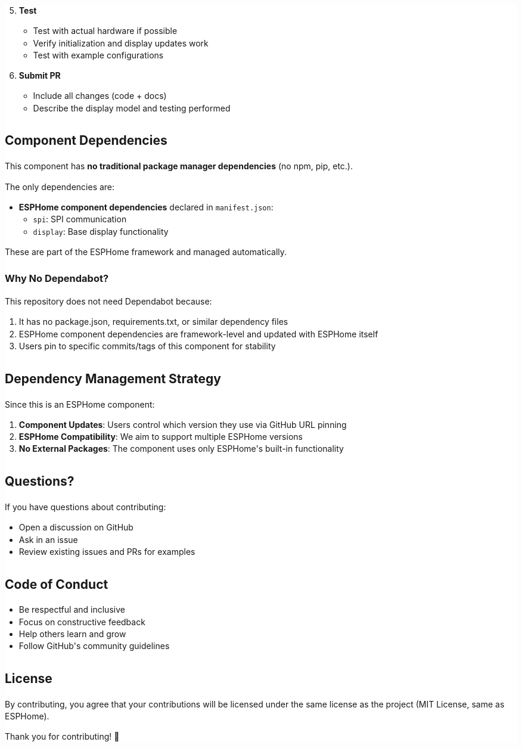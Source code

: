 5. **Test**
   - Test with actual hardware if possible
   - Verify initialization and display updates work
   - Test with example configurations

6. **Submit PR**
   - Include all changes (code + docs)
   - Describe the display model and testing performed

## Component Dependencies

This component has **no traditional package manager dependencies** (no npm, pip, etc.). 

The only dependencies are:
- **ESPHome component dependencies** declared in `manifest.json`:
  - `spi`: SPI communication
  - `display`: Base display functionality

These are part of the ESPHome framework and managed automatically.

### Why No Dependabot?

This repository does not need Dependabot because:
1. It has no package.json, requirements.txt, or similar dependency files
2. ESPHome component dependencies are framework-level and updated with ESPHome itself
3. Users pin to specific commits/tags of this component for stability

## Dependency Management Strategy

Since this is an ESPHome component:

1. **Component Updates**: Users control which version they use via GitHub URL pinning
2. **ESPHome Compatibility**: We aim to support multiple ESPHome versions
3. **No External Packages**: The component uses only ESPHome's built-in functionality

## Questions?

If you have questions about contributing:
- Open a discussion on GitHub
- Ask in an issue
- Review existing issues and PRs for examples

## Code of Conduct

- Be respectful and inclusive
- Focus on constructive feedback
- Help others learn and grow
- Follow GitHub's community guidelines

## License

By contributing, you agree that your contributions will be licensed under the same license as the project (MIT License, same as ESPHome).

Thank you for contributing! 🎉
